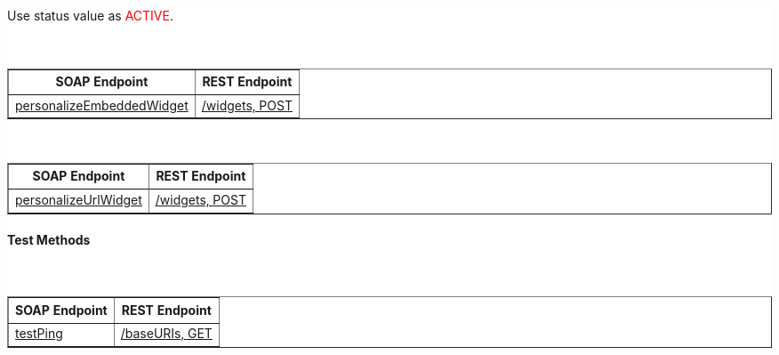 Use status value as <span style="color: red;">ACTIVE</span>.

<br/>
<table border="1" style="width: auto; border-collapse: collapse;">
    <thead>
        <tr>
            <th>SOAP Endpoint</th>
            <th>REST Endpoint</th>
        </tr>
    </thead>
    <tbody>
    <tr>
      <td><a href="https://secure.na1.adobesign.com/public/docs/EchoSignDocumentService19#personalizeEmbeddedWidget">personalizeEmbeddedWidget</a></td>
      <td><a href="https://secure.na1.adobesign.com/public/docs/restapi/v6#!/widgets/createWidget">/widgets, POST</a></td>
    </tr>
    </tbody>
</table>

<br/>
<table border="1" style="width: auto; border-collapse: collapse;">
    <thead>
        <tr>
            <th>SOAP Endpoint</th>
            <th>REST Endpoint</th>
        </tr>
    </thead>
    <tbody>
    <tr>
      <td><a href="https://secure.na1.adobesign.com/public/docs/EchoSignDocumentService19#personalizeUrlWidget">personalizeUrlWidget</a></td>
      <td><a href="https://secure.na1.adobesign.com/public/docs/restapi/v6#!/widgets/createWidget">/widgets, POST</a></td>
    </tr>
    </tbody>
</table>

#### Test Methods

<br/>
<table border="1" style="width: auto; border-collapse: collapse;">
    <thead>
        <tr>
            <th>SOAP Endpoint</th>
            <th>REST Endpoint</th>
        </tr>
    </thead>
    <tbody>
    <tr>
      <td><a href="https://secure.na1.adobesign.com/public/docs/EchoSignDocumentService22#testPing">testPing</a></td>
      <td><a href="https://secure.na1.adobesign.com/public/docs/restapi/v6#!/baseUris/getBaseUris">/baseURIs, GET</a></td>
    </tr>
    </tbody>
</table>
